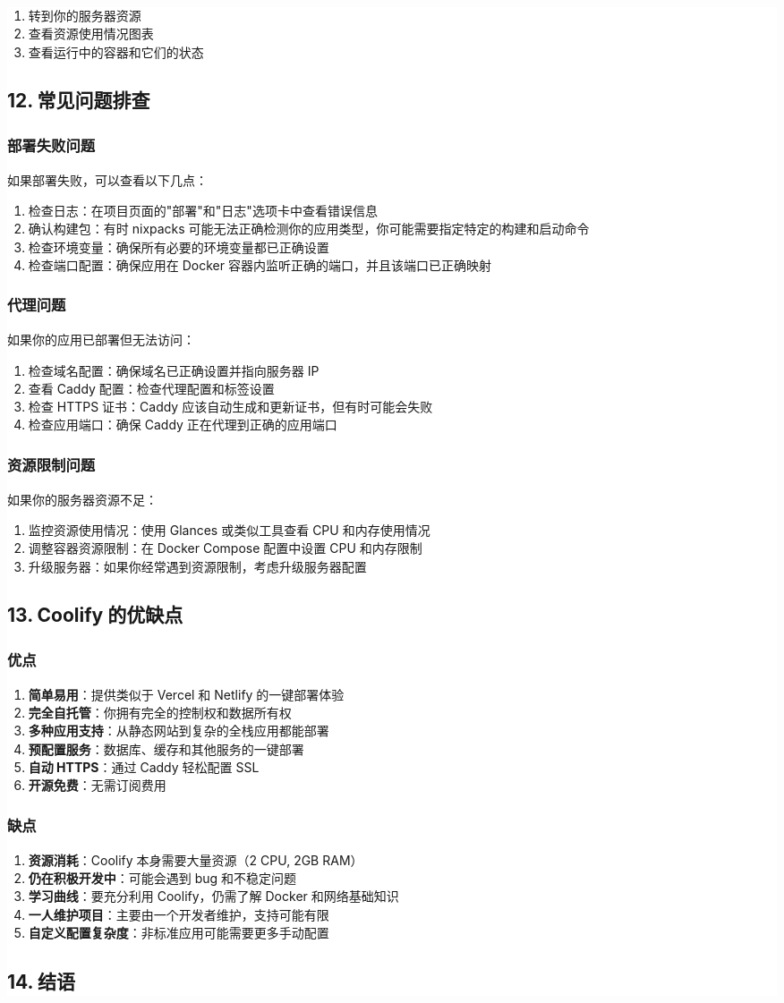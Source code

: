 1. 转到你的服务器资源
2. 查看资源使用情况图表
3. 查看运行中的容器和它们的状态

## 12. 常见问题排查

### 部署失败问题

如果部署失败，可以查看以下几点：

1. 检查日志：在项目页面的"部署"和"日志"选项卡中查看错误信息
2. 确认构建包：有时 nixpacks 可能无法正确检测你的应用类型，你可能需要指定特定的构建和启动命令
3. 检查环境变量：确保所有必要的环境变量都已正确设置
4. 检查端口配置：确保应用在 Docker 容器内监听正确的端口，并且该端口已正确映射

### 代理问题

如果你的应用已部署但无法访问：

1. 检查域名配置：确保域名已正确设置并指向服务器 IP
2. 查看 Caddy 配置：检查代理配置和标签设置
3. 检查 HTTPS 证书：Caddy 应该自动生成和更新证书，但有时可能会失败
4. 检查应用端口：确保 Caddy 正在代理到正确的应用端口

### 资源限制问题

如果你的服务器资源不足：

1. 监控资源使用情况：使用 Glances 或类似工具查看 CPU 和内存使用情况
2. 调整容器资源限制：在 Docker Compose 配置中设置 CPU 和内存限制
3. 升级服务器：如果你经常遇到资源限制，考虑升级服务器配置

## 13. Coolify 的优缺点

### 优点

1. **简单易用**：提供类似于 Vercel 和 Netlify 的一键部署体验
2. **完全自托管**：你拥有完全的控制权和数据所有权
3. **多种应用支持**：从静态网站到复杂的全栈应用都能部署
4. **预配置服务**：数据库、缓存和其他服务的一键部署
5. **自动 HTTPS**：通过 Caddy 轻松配置 SSL
6. **开源免费**：无需订阅费用

### 缺点

1. **资源消耗**：Coolify 本身需要大量资源（2 CPU, 2GB RAM）
2. **仍在积极开发中**：可能会遇到 bug 和不稳定问题
3. **学习曲线**：要充分利用 Coolify，仍需了解 Docker 和网络基础知识
4. **一人维护项目**：主要由一个开发者维护，支持可能有限
5. **自定义配置复杂度**：非标准应用可能需要更多手动配置

## 14. 结语

